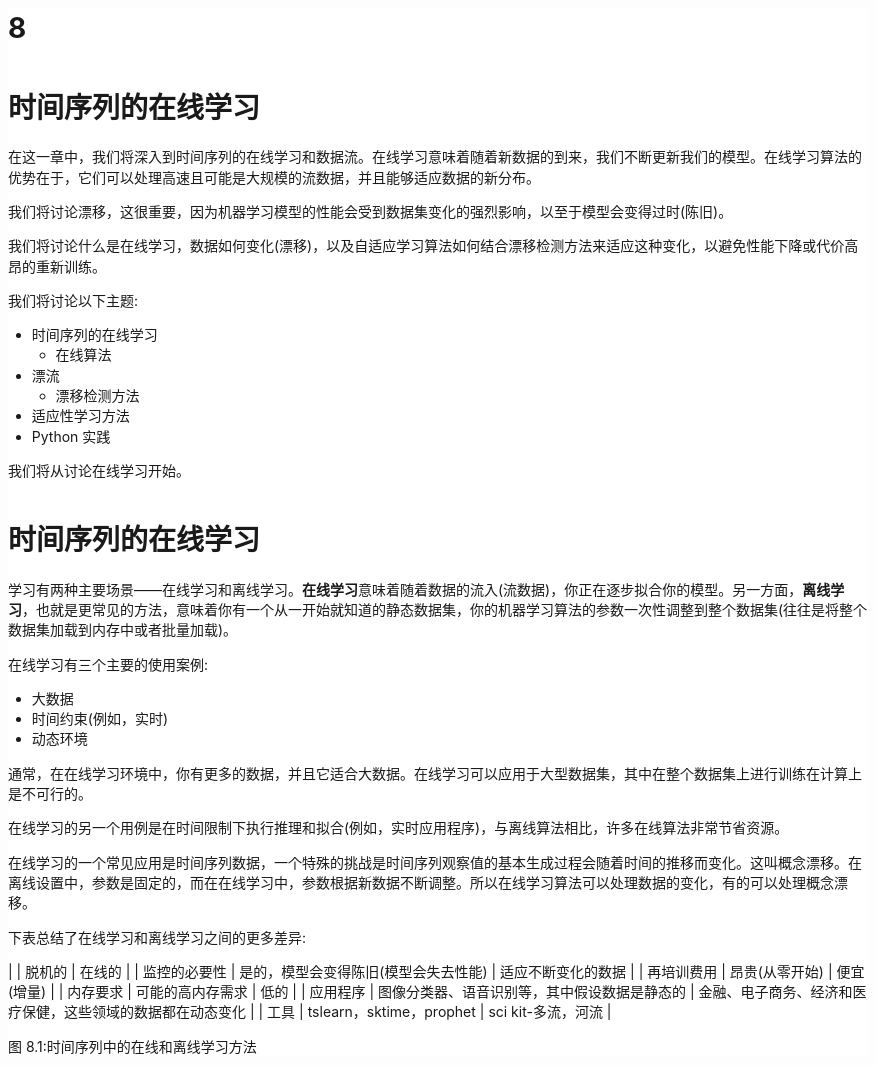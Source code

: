 

# 8

# 时间序列的在线学习

在这一章中，我们将深入到时间序列的在线学习和数据流。在线学习意味着随着新数据的到来，我们不断更新我们的模型。在线学习算法的优势在于，它们可以处理高速且可能是大规模的流数据，并且能够适应数据的新分布。

我们将讨论漂移，这很重要，因为机器学习模型的性能会受到数据集变化的强烈影响，以至于模型会变得过时(陈旧)。

我们将讨论什么是在线学习，数据如何变化(漂移)，以及自适应学习算法如何结合漂移检测方法来适应这种变化，以避免性能下降或代价高昂的重新训练。

我们将讨论以下主题:

*   时间序列的在线学习
    *   在线算法
*   漂流
    *   漂移检测方法
*   适应性学习方法
*   Python 实践

我们将从讨论在线学习开始。

# 时间序列的在线学习

学习有两种主要场景——在线学习和离线学习。**在线学习**意味着随着数据的流入(流数据)，你正在逐步拟合你的模型。另一方面，**离线学习**，也就是更常见的方法，意味着你有一个从一开始就知道的静态数据集，你的机器学习算法的参数一次性调整到整个数据集(往往是将整个数据集加载到内存中或者批量加载)。

在线学习有三个主要的使用案例:

*   大数据
*   时间约束(例如，实时)
*   动态环境

通常，在在线学习环境中，你有更多的数据，并且它适合大数据。在线学习可以应用于大型数据集，其中在整个数据集上进行训练在计算上是不可行的。

在线学习的另一个用例是在时间限制下执行推理和拟合(例如，实时应用程序)，与离线算法相比，许多在线算法非常节省资源。

在线学习的一个常见应用是时间序列数据，一个特殊的挑战是时间序列观察值的基本生成过程会随着时间的推移而变化。这叫概念漂移。在离线设置中，参数是固定的，而在在线学习中，参数根据新数据不断调整。所以在线学习算法可以处理数据的变化，有的可以处理概念漂移。

下表总结了在线学习和离线学习之间的更多差异:

|  | 脱机的 | 在线的 |
| 监控的必要性 | 是的，模型会变得陈旧(模型会失去性能) | 适应不断变化的数据 |
| 再培训费用 | 昂贵(从零开始) | 便宜(增量) |
| 内存要求 | 可能的高内存需求 | 低的 |
| 应用程序 | 图像分类器、语音识别等，其中假设数据是静态的 | 金融、电子商务、经济和医疗保健，这些领域的数据都在动态变化 |
| 工具 | tslearn，sktime，prophet | sci kit-多流，河流 |

图 8.1:时间序列中的在线和离线学习方法
